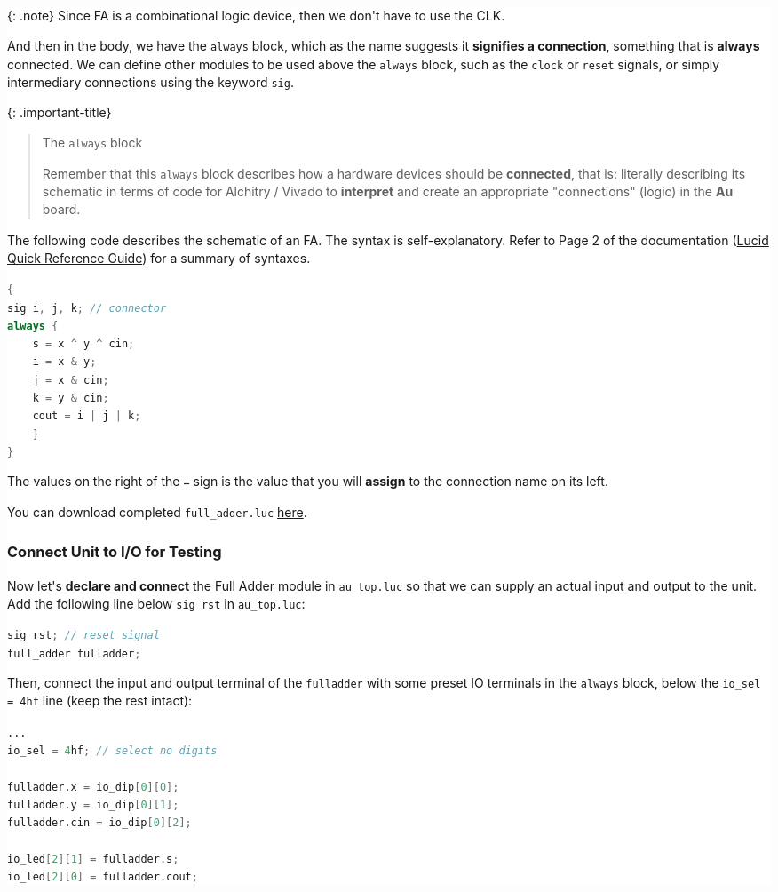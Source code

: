 {: .note}
Since FA is a combinational logic device, then we don't have to use the CLK.

And then in the body, we have the `always` block, which as the name suggests it **signifies a connection**, something that is **always** connected.  We can define other modules to be used above the `always` block, such as the `clock` or `reset` signals, or simply intermediary connections using the keyword `sig`. 

{: .important-title}
> The `always` block
> 
> Remember that this `always` block describes how a hardware devices should be **connected**, that is: literally describing its schematic in terms of code for Alchitry / Vivado to **interpret** and create an appropriate "connections" (logic) in the **Au** board.


The following code describes the schematic of an FA. The syntax is self-explanatory. Refer to Page 2 of the documentation (<a href="https://cdn.shopify.com/s/files/1/2702/8766/files/Lucid_Reference.pdf?5280018026990691420" target="_blank">Lucid Quick Reference Guide</a>) for a summary of syntaxes. 

```verilog
{
sig i, j, k; // connector
always {
	s = x ^ y ^ cin;
	i = x & y;
	j = x & cin;
	k = y & cin;
	cout = i | j | k;
	}
}
```
The values on the right of the `=` sign is the value that you will **assign** to the connection name on its left. 

You can download completed `full_adder.luc`  <a href="https://github.com/natalieagus/SampleAlchitryProjects/blob/master/GettingStartedWithFPGA/source/full_adder.luc" target="_blank">here</a>. 
### Connect Unit to I/O for Testing

Now let's **declare and connect** the Full Adder module in `au_top.luc` so that we can supply an actual input and output to the unit. Add the following line below `sig rst` in `au_top.luc`:
```cpp
sig rst; // reset signal
full_adder fulladder;
```

Then, connect the input and output terminal of the `fulladder` with some preset IO terminals in the `always` block, below the `io_sel = 4hf` line (keep the rest intact):
```verilog
... 
io_sel = 4hf; // select no digits

fulladder.x = io_dip[0][0];
fulladder.y = io_dip[0][1];
fulladder.cin = io_dip[0][2];

io_led[2][1] = fulladder.s;
io_led[2][0] = fulladder.cout;
```
